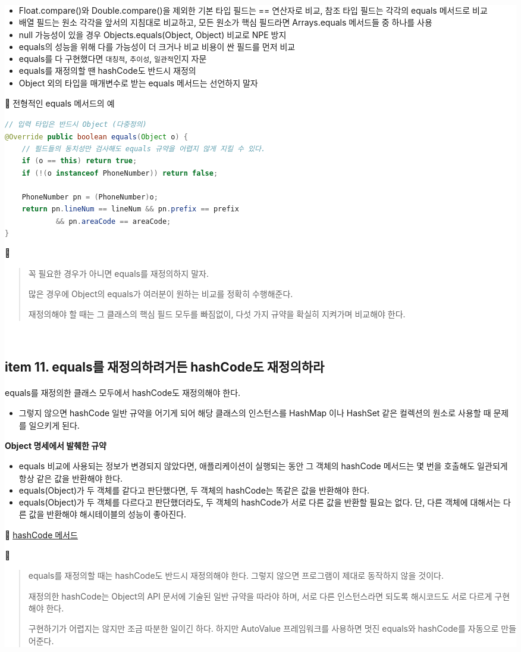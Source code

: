 - Float.compare()와 Double.compare()을 제외한 기본 타입 필드는 == 연산자로 비교, 참조 타입 필드는 각각의 equals 메서드로 비교
- 배열 필드는 원소 각각을 앞서의 지침대로 비교하고, 모든 원소가 핵심 필드라면 Arrays.equals 메서드들 중 하나를 사용
- null 가능성이 있을 경우 Objects.equals(Object, Object) 비교로 NPE 방지
- equals의 성능을 위해 다를 가능성이 더 크거나 비교 비용이 싼 필드를 먼저 비교
- equals를 다 구현했다면 `대칭적`, `추이성`, `일관적`인지 자문
- equals를 재정의할 땐 hashCode도 반드시 재정의
- Object 외의 타입을 매개변수로 받는 equals 메서드는 선언하지 말자

📝 전형적인 equals 메서드의 예

```java
// 입력 타입은 반드시 Object (다중정의)
@Override public boolean equals(Object o) { 
    // 필드들의 동치성만 검사해도 equals 규약을 어렵지 않게 지킬 수 있다.
    if (o == this) return true;
    if (!(o instanceof PhoneNumber)) return false;

    PhoneNumber pn = (PhoneNumber)o;
    return pn.lineNum == lineNum && pn.prefix == prefix
            && pn.areaCode == areaCode;
}
```

🔔
> 꼭 필요한 경우가 아니면 equals를 재정의하지 말자.
> 
> 많은 경우에 Object의 equals가 여러분이 원하는 비교를 정확히 수행해준다.
> 
> 재정의해야 할 때는 그 클래스의 핵심 필드 모두를 빠짐없이, 다섯 가지 규약을 확실히 지켜가며 비교해야 한다.

<br>

## item 11. equals를 재정의하려거든 hashCode도 재정의하라

equals를 재정의한 클래스 모두에서 hashCode도 재정의해야 한다.

- 그렇지 않으면 hashCode 일반 규약을 어기게 되어 해당 클래스의 인스턴스를 HashMap 이나 HashSet 같은 컬렉션의 원소로 사용할 때 문제를 일으키게 된다.

**Object 명세에서 발췌한 규약**

- equals 비교에 사용되는 정보가 변경되지 않았다면, 애플리케이션이 실행되는 동안 그 객체의 hashCode 메서드는 몇 번을 호출해도 일관되게 항상 같은 값을 반환해야 한다.
- equals(Object)가 두 객체를 같다고 판단했다면, 두 객체의 hashCode는 똑같은 값을 반환해야 한다.
- equals(Object)가 두 객체를 다르다고 판단했더라도, 두 객체의 hashCode가 서로 다른 값을 반환할 필요는 없다. 단, 다른 객체에 대해서는 다른 값을 반환해야 해시테이블의 성능이 좋아진다.

📝 [hashCode 메서드](https://github.com/WegraLee/effective-java-3e-source-code/blob/master/src/effectivejava/chapter3/item11/PhoneNumber.java)

🔔
> equals를 재정의할 때는 hashCode도 반드시 재정의해야 한다. 그렇지 않으면 프로그램이 제대로 동작하지 않을 것이다.
> 
> 재정의한 hashCode는 Object의 API 문서에 기술된 일반 규약을 따라야 하며, 서로 다른 인스턴스라면 되도록 해시코드도 서로 다르게 구현해야 한다.
> 
> 구현하기가 어렵지는 않지만 조금 따분한 일이긴 하다. 하지만 AutoValue 프레임워크를 사용하면 멋진 equals와 hashCode를 자동으로 만들어준다.
